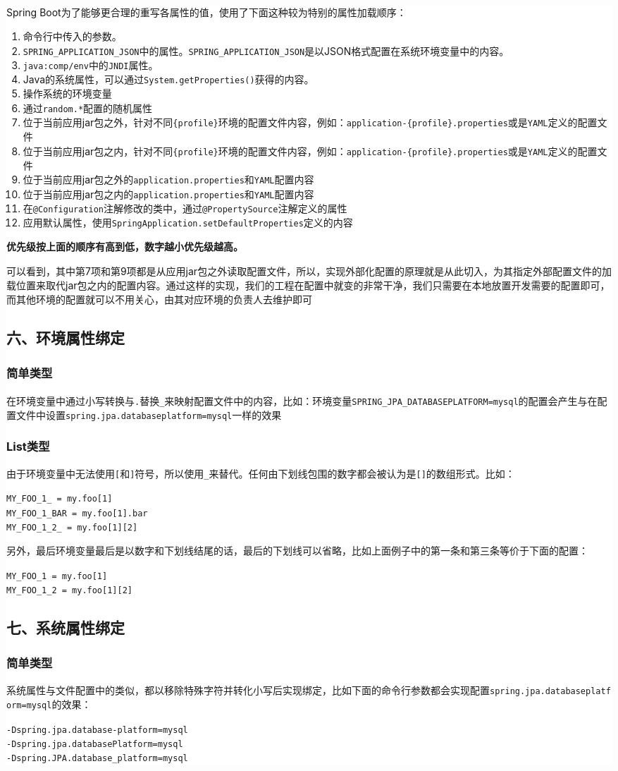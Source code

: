 Spring Boot为了能够更合理的重写各属性的值，使用了下面这种较为特别的属性加载顺序：

1. 命令行中传入的参数。
2. `SPRING_APPLICATION_JSON`中的属性。`SPRING_APPLICATION_JSON`是以JSON格式配置在系统环境变量中的内容。
3. `java:comp/env`中的`JNDI`属性。
4. Java的系统属性，可以通过`System.getProperties()`获得的内容。
5. 操作系统的环境变量
6. 通过`random.*`配置的随机属性
7. 位于当前应用jar包之外，针对不同`{profile}`环境的配置文件内容，例如：`application-{profile}.properties`或是`YAML`定义的配置文件
8. 位于当前应用jar包之内，针对不同`{profile}`环境的配置文件内容，例如：`application-{profile}.properties`或是`YAML`定义的配置文件
9. 位于当前应用jar包之外的`application.properties`和`YAML`配置内容
10. 位于当前应用jar包之内的`application.properties`和`YAML`配置内容
11. 在`@Configuration`注解修改的类中，通过`@PropertySource`注解定义的属性
12. 应用默认属性，使用`SpringApplication.setDefaultProperties`定义的内容

**优先级按上面的顺序有高到低，数字越小优先级越高。**

可以看到，其中第7项和第9项都是从应用jar包之外读取配置文件，所以，实现外部化配置的原理就是从此切入，为其指定外部配置文件的加载位置来取代jar包之内的配置内容。通过这样的实现，我们的工程在配置中就变的非常干净，我们只需要在本地放置开发需要的配置即可，而其他环境的配置就可以不用关心，由其对应环境的负责人去维护即可

## 六、环境属性绑定

### 简单类型

在环境变量中通过小写转换与`.`替换`_`来映射配置文件中的内容，比如：环境变量`SPRING_JPA_DATABASEPLATFORM=mysql`的配置会产生与在配置文件中设置`spring.jpa.databaseplatform=mysql`一样的效果

### List类型

由于环境变量中无法使用`[`和`]`符号，所以使用`_`来替代。任何由下划线包围的数字都会被认为是`[]`的数组形式。比如：

```properties
MY_FOO_1_ = my.foo[1]
MY_FOO_1_BAR = my.foo[1].bar
MY_FOO_1_2_ = my.foo[1][2]
```

另外，最后环境变量最后是以数字和下划线结尾的话，最后的下划线可以省略，比如上面例子中的第一条和第三条等价于下面的配置：

```properties
MY_FOO_1 = my.foo[1]
MY_FOO_1_2 = my.foo[1][2]
```

## 七、系统属性绑定

### 简单类型

系统属性与文件配置中的类似，都以移除特殊字符并转化小写后实现绑定，比如下面的命令行参数都会实现配置`spring.jpa.databaseplatform=mysql`的效果：

```properties
-Dspring.jpa.database-platform=mysql
-Dspring.jpa.databasePlatform=mysql
-Dspring.JPA.database_platform=mysql
```

